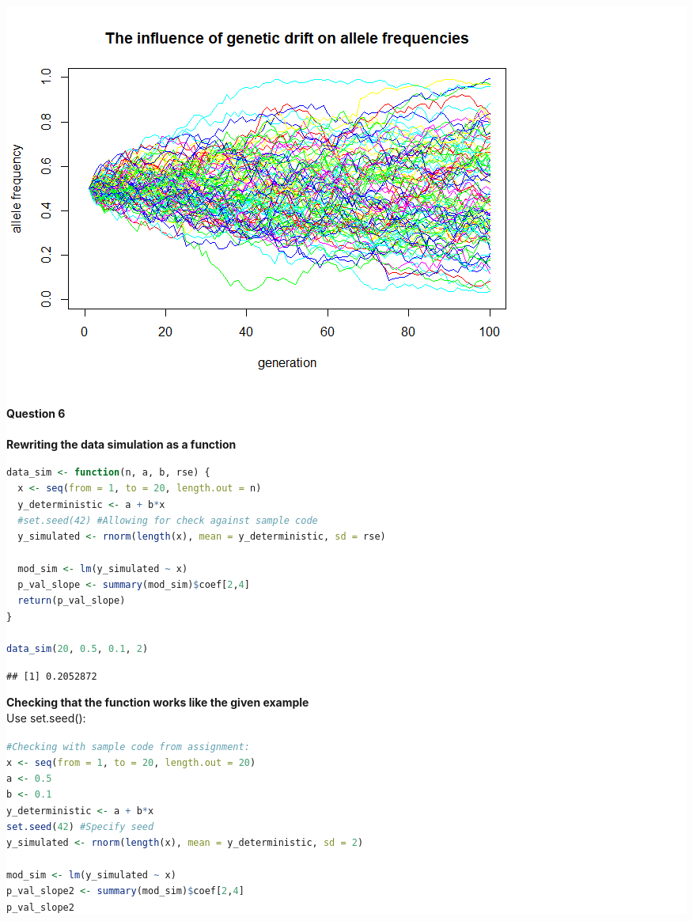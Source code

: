 ![](R_Assignment_5_Simulations_LS_files/figure-html/unnamed-chunk-4-1.png)


#### Question 6  

**Rewriting the data simulation as a function**  

```r
data_sim <- function(n, a, b, rse) {
  x <- seq(from = 1, to = 20, length.out = n)
  y_deterministic <- a + b*x
  #set.seed(42) #Allowing for check against sample code
  y_simulated <- rnorm(length(x), mean = y_deterministic, sd = rse)
  
  mod_sim <- lm(y_simulated ~ x)
  p_val_slope <- summary(mod_sim)$coef[2,4]
  return(p_val_slope)
}

data_sim(20, 0.5, 0.1, 2)
```

```
## [1] 0.2052872
```

**Checking that the function works like the given example**  
Use set.seed():  

```r
#Checking with sample code from assignment:
x <- seq(from = 1, to = 20, length.out = 20)
a <- 0.5
b <- 0.1
y_deterministic <- a + b*x
set.seed(42) #Specify seed
y_simulated <- rnorm(length(x), mean = y_deterministic, sd = 2)

mod_sim <- lm(y_simulated ~ x)
p_val_slope2 <- summary(mod_sim)$coef[2,4]
p_val_slope2
```
